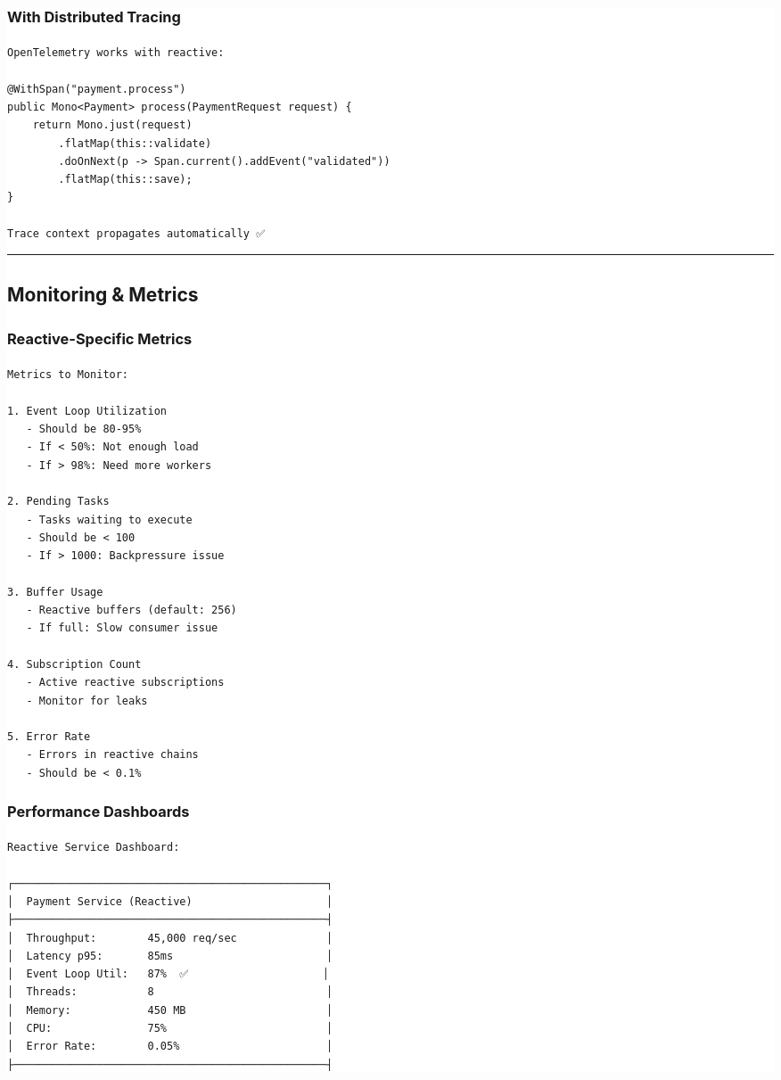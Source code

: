 ### With Distributed Tracing

```
OpenTelemetry works with reactive:

@WithSpan("payment.process")
public Mono<Payment> process(PaymentRequest request) {
    return Mono.just(request)
        .flatMap(this::validate)
        .doOnNext(p -> Span.current().addEvent("validated"))
        .flatMap(this::save);
}

Trace context propagates automatically ✅
```

---

## Monitoring & Metrics

### Reactive-Specific Metrics

```
Metrics to Monitor:

1. Event Loop Utilization
   - Should be 80-95%
   - If < 50%: Not enough load
   - If > 98%: Need more workers

2. Pending Tasks
   - Tasks waiting to execute
   - Should be < 100
   - If > 1000: Backpressure issue

3. Buffer Usage
   - Reactive buffers (default: 256)
   - If full: Slow consumer issue

4. Subscription Count
   - Active reactive subscriptions
   - Monitor for leaks

5. Error Rate
   - Errors in reactive chains
   - Should be < 0.1%
```

### Performance Dashboards

```
Reactive Service Dashboard:

┌─────────────────────────────────────────────────┐
│  Payment Service (Reactive)                     │
├─────────────────────────────────────────────────┤
│  Throughput:        45,000 req/sec              │
│  Latency p95:       85ms                        │
│  Event Loop Util:   87%  ✅                     │
│  Threads:           8                           │
│  Memory:            450 MB                      │
│  CPU:               75%                         │
│  Error Rate:        0.05%                       │
├─────────────────────────────────────────────────┤
```